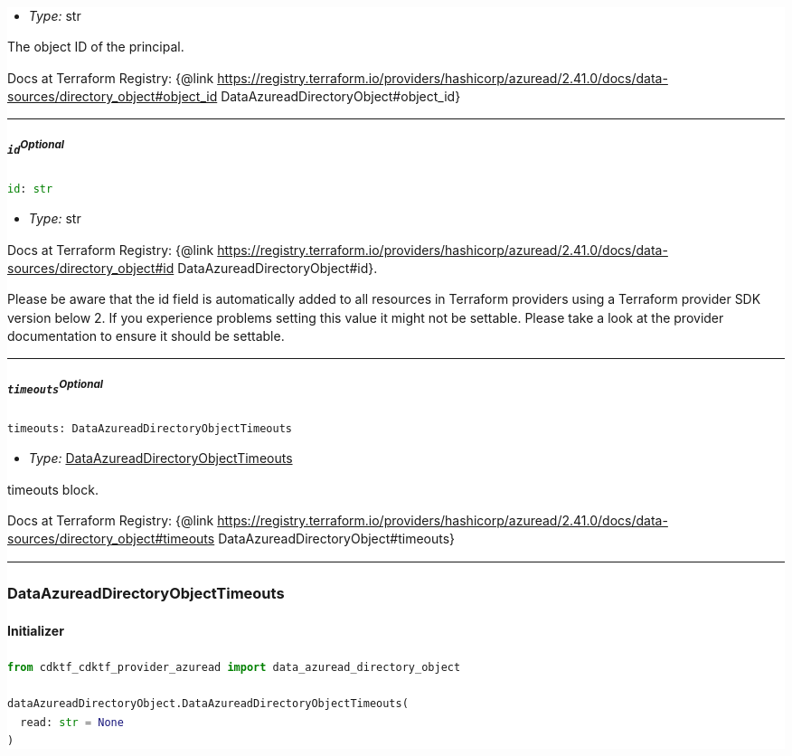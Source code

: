 - *Type:* str

The object ID of the principal.

Docs at Terraform Registry: {@link https://registry.terraform.io/providers/hashicorp/azuread/2.41.0/docs/data-sources/directory_object#object_id DataAzureadDirectoryObject#object_id}

---

##### `id`<sup>Optional</sup> <a name="id" id="@cdktf/provider-azuread.dataAzureadDirectoryObject.DataAzureadDirectoryObjectConfig.property.id"></a>

```python
id: str
```

- *Type:* str

Docs at Terraform Registry: {@link https://registry.terraform.io/providers/hashicorp/azuread/2.41.0/docs/data-sources/directory_object#id DataAzureadDirectoryObject#id}.

Please be aware that the id field is automatically added to all resources in Terraform providers using a Terraform provider SDK version below 2.
If you experience problems setting this value it might not be settable. Please take a look at the provider documentation to ensure it should be settable.

---

##### `timeouts`<sup>Optional</sup> <a name="timeouts" id="@cdktf/provider-azuread.dataAzureadDirectoryObject.DataAzureadDirectoryObjectConfig.property.timeouts"></a>

```python
timeouts: DataAzureadDirectoryObjectTimeouts
```

- *Type:* <a href="#@cdktf/provider-azuread.dataAzureadDirectoryObject.DataAzureadDirectoryObjectTimeouts">DataAzureadDirectoryObjectTimeouts</a>

timeouts block.

Docs at Terraform Registry: {@link https://registry.terraform.io/providers/hashicorp/azuread/2.41.0/docs/data-sources/directory_object#timeouts DataAzureadDirectoryObject#timeouts}

---

### DataAzureadDirectoryObjectTimeouts <a name="DataAzureadDirectoryObjectTimeouts" id="@cdktf/provider-azuread.dataAzureadDirectoryObject.DataAzureadDirectoryObjectTimeouts"></a>

#### Initializer <a name="Initializer" id="@cdktf/provider-azuread.dataAzureadDirectoryObject.DataAzureadDirectoryObjectTimeouts.Initializer"></a>

```python
from cdktf_cdktf_provider_azuread import data_azuread_directory_object

dataAzureadDirectoryObject.DataAzureadDirectoryObjectTimeouts(
  read: str = None
)
```
